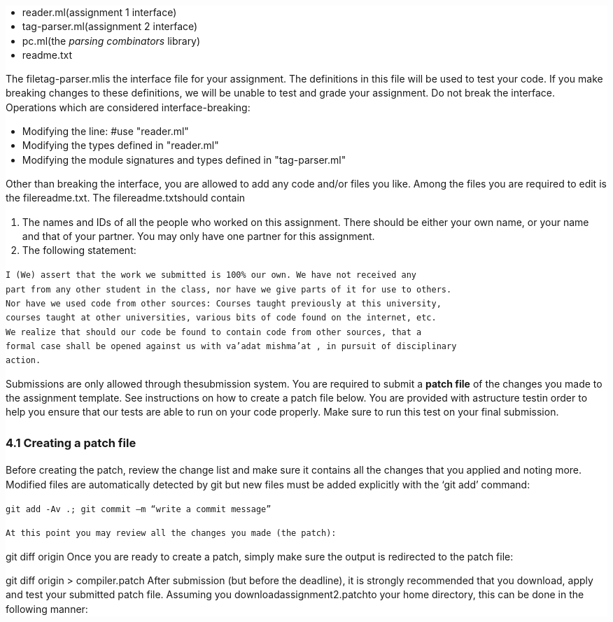 
- reader.ml(assignment 1 interface)
- tag-parser.ml(assignment 2 interface)
- pc.ml(the _parsing combinators_ library)
- readme.txt

The filetag-parser.mlis the interface file for your assignment. The definitions in this file will
be used to test your code. If you make breaking changes to these definitions, we will be unable
to test and grade your assignment. Do not break the interface. Operations which are considered
interface-breaking:

- Modifying the line: #use "reader.ml"
- Modifying the types defined in "reader.ml"
- Modifying the module signatures and types defined in "tag-parser.ml"

Other than breaking the interface, you are allowed to add any code and/or files you like.
Among the files you are required to edit is the filereadme.txt.
The filereadme.txtshould contain

1. The names and IDs of all the people who worked on this assignment. There should be either
    your own name, or your name and that of your partner. You may only have one partner for
    this assignment.
2. The following statement:

```
I (We) assert that the work we submitted is 100% our own. We have not received any
part from any other student in the class, nor have we give parts of it for use to others.
Nor have we used code from other sources: Courses taught previously at this university,
courses taught at other universities, various bits of code found on the internet, etc.
We realize that should our code be found to contain code from other sources, that a
formal case shall be opened against us with va’adat mishma’at , in pursuit of disciplinary
action.
```
Submissions are only allowed through thesubmission system.
You are required to submit a **patch file** of the changes you made to the assignment template.
See instructions on how to create a patch file below.
You are provided with astructure testin order to help you ensure that our tests are able to
run on your code properly. Make sure to run this test on your final submission.

### 4.1 Creating a patch file

Before creating the patch, review the change list and make sure it contains all the changes that
you applied and noting more. Modified files are automatically detected by git but new files must
be added explicitly with the ‘git add’ command:

```
git add -Av .; git commit –m “write a commit message”
```
```
At this point you may review all the changes you made (the patch):
```

git diff origin
Once you are ready to create a patch, simply make sure the output is redirected to the patch
file:

git diff origin > compiler.patch
After submission (but before the deadline), it is strongly recommended that you download,
apply and test your submitted patch file. Assuming you downloadassignment2.patchto your
home directory, this can be done in the following manner:
